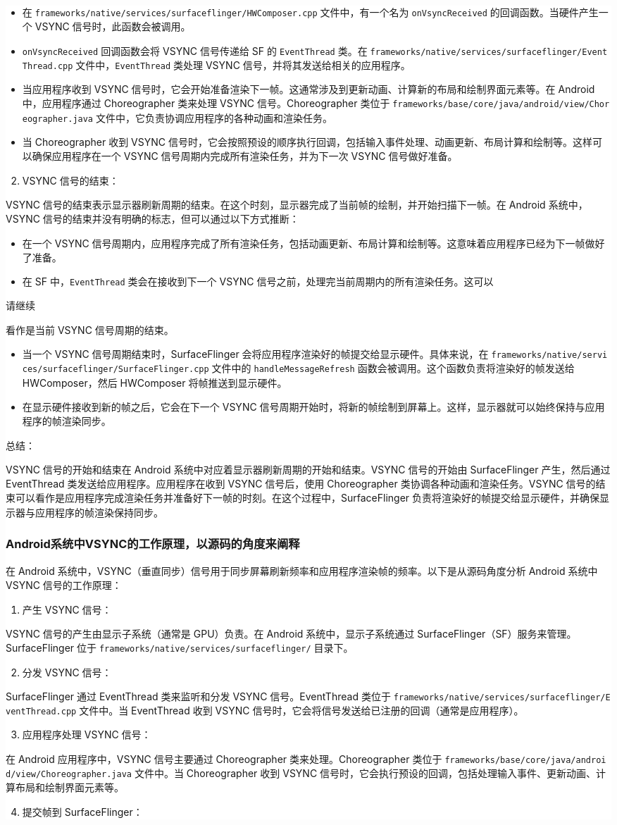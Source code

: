 *   在 `frameworks/native/services/surfaceflinger/HWComposer.cpp` 文件中，有一个名为 `onVsyncReceived` 的回调函数。当硬件产生一个 VSYNC 信号时，此函数会被调用。
    
*   `onVsyncReceived` 回调函数会将 VSYNC 信号传递给 SF 的 `EventThread` 类。在 `frameworks/native/services/surfaceflinger/EventThread.cpp` 文件中，`EventThread` 类处理 VSYNC 信号，并将其发送给相关的应用程序。
    
*   当应用程序收到 VSYNC 信号时，它会开始准备渲染下一帧。这通常涉及到更新动画、计算新的布局和绘制界面元素等。在 Android 中，应用程序通过 Choreographer 类来处理 VSYNC 信号。Choreographer 类位于 `frameworks/base/core/java/android/view/Choreographer.java` 文件中，它负责协调应用程序的各种动画和渲染任务。

*   当 Choreographer 收到 VSYNC 信号时，它会按照预设的顺序执行回调，包括输入事件处理、动画更新、布局计算和绘制等。这样可以确保应用程序在一个 VSYNC 信号周期内完成所有渲染任务，并为下一次 VSYNC 信号做好准备。

2.  VSYNC 信号的结束：

VSYNC 信号的结束表示显示器刷新周期的结束。在这个时刻，显示器完成了当前帧的绘制，并开始扫描下一帧。在 Android 系统中，VSYNC 信号的结束并没有明确的标志，但可以通过以下方式推断：

*   在一个 VSYNC 信号周期内，应用程序完成了所有渲染任务，包括动画更新、布局计算和绘制等。这意味着应用程序已经为下一帧做好了准备。
    
*   在 SF 中，`EventThread` 类会在接收到下一个 VSYNC 信号之前，处理完当前周期内的所有渲染任务。这可以
    



请继续



看作是当前 VSYNC 信号周期的结束。

*   当一个 VSYNC 信号周期结束时，SurfaceFlinger 会将应用程序渲染好的帧提交给显示硬件。具体来说，在 `frameworks/native/services/surfaceflinger/SurfaceFlinger.cpp` 文件中的 `handleMessageRefresh` 函数会被调用。这个函数负责将渲染好的帧发送给 HWComposer，然后 HWComposer 将帧推送到显示硬件。
    
*   在显示硬件接收到新的帧之后，它会在下一个 VSYNC 信号周期开始时，将新的帧绘制到屏幕上。这样，显示器就可以始终保持与应用程序的帧渲染同步。
    

总结：

VSYNC 信号的开始和结束在 Android 系统中对应着显示器刷新周期的开始和结束。VSYNC 信号的开始由 SurfaceFlinger 产生，然后通过 EventThread 类发送给应用程序。应用程序在收到 VSYNC 信号后，使用 Choreographer 类协调各种动画和渲染任务。VSYNC 信号的结束可以看作是应用程序完成渲染任务并准备好下一帧的时刻。在这个过程中，SurfaceFlinger 负责将渲染好的帧提交给显示硬件，并确保显示器与应用程序的帧渲染保持同步。

### Android系统中VSYNC的工作原理，以源码的角度来阐释

在 Android 系统中，VSYNC（垂直同步）信号用于同步屏幕刷新频率和应用程序渲染帧的频率。以下是从源码角度分析 Android 系统中 VSYNC 信号的工作原理：

1.  产生 VSYNC 信号：

VSYNC 信号的产生由显示子系统（通常是 GPU）负责。在 Android 系统中，显示子系统通过 SurfaceFlinger（SF）服务来管理。SurfaceFlinger 位于 `frameworks/native/services/surfaceflinger/` 目录下。

2.  分发 VSYNC 信号：

SurfaceFlinger 通过 EventThread 类来监听和分发 VSYNC 信号。EventThread 类位于 `frameworks/native/services/surfaceflinger/EventThread.cpp` 文件中。当 EventThread 收到 VSYNC 信号时，它会将信号发送给已注册的回调（通常是应用程序）。

3.  应用程序处理 VSYNC 信号：

在 Android 应用程序中，VSYNC 信号主要通过 Choreographer 类来处理。Choreographer 类位于 `frameworks/base/core/java/android/view/Choreographer.java` 文件中。当 Choreographer 收到 VSYNC 信号时，它会执行预设的回调，包括处理输入事件、更新动画、计算布局和绘制界面元素等。

4.  提交帧到 SurfaceFlinger：
